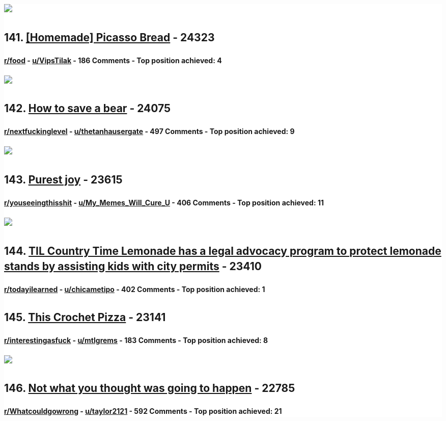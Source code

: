 <a href="https://i.redd.it/pkxnrmoz8q751.jpg"><img src="https://b.thumbs.redditmedia.com/ofddugUpiHpD86IdAjqy84Cu1AOYVWNODmQGmk9lGLg.jpg"></img></a>

## 141. [[Homemade] Picasso Bread](http://reddit.com/r/food/comments/hhdk4f/homemade_picasso_bread/) - 24323
#### [r/food](http://reddit.com/r/food) - [u/VipsTilak](http://reddit.com/u/VipsTilak) - 186 Comments - Top position achieved: 4

<a href="https://i.redd.it/4f3kbxa2an751.jpg"><img src="https://b.thumbs.redditmedia.com/CSkGrtIWVcHmvLNst_oRxiSf1-pTHTAJmQDyZuNLJ8g.jpg"></img></a>

## 142. [How to save a bear](http://reddit.com/r/nextfuckinglevel/comments/hhoxm6/how_to_save_a_bear/) - 24075
#### [r/nextfuckinglevel](http://reddit.com/r/nextfuckinglevel) - [u/thetanhausergate](http://reddit.com/u/thetanhausergate) - 497 Comments - Top position achieved: 9

<a href="https://v.redd.it/lv2bgviokq751"><img src="https://a.thumbs.redditmedia.com/SEhAQAcH3HJKWd3AjQveppPQKhTkGgyyKKtfxil1zH0.jpg"></img></a>

## 143. [Purest joy](http://reddit.com/r/youseeingthisshit/comments/hh66er/purest_joy/) - 23615
#### [r/youseeingthisshit](http://reddit.com/r/youseeingthisshit) - [u/My_Memes_Will_Cure_U](http://reddit.com/u/My_Memes_Will_Cure_U) - 406 Comments - Top position achieved: 11

<a href="https://i.imgur.com/y4BIND9.gifv"><img src="https://b.thumbs.redditmedia.com/uNwbBXyuKqg3bdQVEGbIuGvXJoFirVgr-8-xUpOxr6I.jpg"></img></a>

## 144. [TIL Country Time Lemonade has a legal advocacy program to protect lemonade stands by assisting kids with city permits](http://reddit.com/r/todayilearned/comments/hhle2e/til_country_time_lemonade_has_a_legal_advocacy/) - 23410
#### [r/todayilearned](http://reddit.com/r/todayilearned) - [u/chicametipo](http://reddit.com/u/chicametipo) - 402 Comments - Top position achieved: 1

## 145. [This Crochet Pizza](http://reddit.com/r/interestingasfuck/comments/hhoy65/this_crochet_pizza/) - 23141
#### [r/interestingasfuck](http://reddit.com/r/interestingasfuck) - [u/mtlgrems](http://reddit.com/u/mtlgrems) - 183 Comments - Top position achieved: 8

<a href="https://gfycat.com/greengenuineaxolotl"><img src="https://b.thumbs.redditmedia.com/phZ1BELqkyHaX-W7Dnvm9V1fj7f19RkapcDMTYkURZs.jpg"></img></a>

## 146. [Not what you thought was going to happen](http://reddit.com/r/Whatcouldgowrong/comments/hhnbcw/not_what_you_thought_was_going_to_happen/) - 22785
#### [r/Whatcouldgowrong](http://reddit.com/r/Whatcouldgowrong) - [u/taylor2121](http://reddit.com/u/taylor2121) - 592 Comments - Top position achieved: 21
